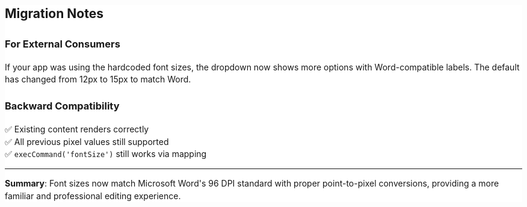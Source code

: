 ## Migration Notes

### For External Consumers
If your app was using the hardcoded font sizes, the dropdown now shows more options with Word-compatible labels. The default has changed from 12px to 15px to match Word.

### Backward Compatibility
✅ Existing content renders correctly  
✅ All previous pixel values still supported  
✅ `execCommand('fontSize')` still works via mapping

---

**Summary**: Font sizes now match Microsoft Word's 96 DPI standard with proper point-to-pixel conversions, providing a more familiar and professional editing experience.
